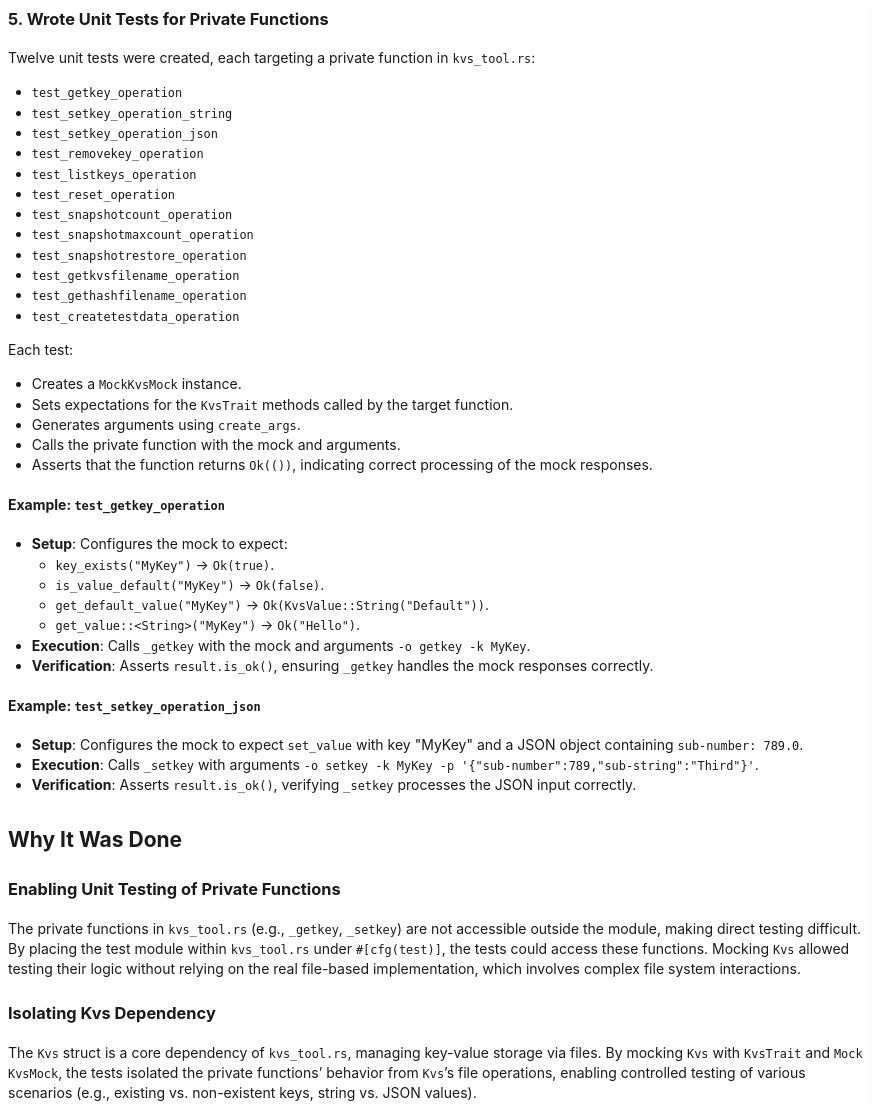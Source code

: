 ### 5. Wrote Unit Tests for Private Functions
Twelve unit tests were created, each targeting a private function in `kvs_tool.rs`:
- `test_getkey_operation`
- `test_setkey_operation_string`
- `test_setkey_operation_json`
- `test_removekey_operation`
- `test_listkeys_operation`
- `test_reset_operation`
- `test_snapshotcount_operation`
- `test_snapshotmaxcount_operation`
- `test_snapshotrestore_operation`
- `test_getkvsfilename_operation`
- `test_gethashfilename_operation`
- `test_createtestdata_operation`

Each test:
- Creates a `MockKvsMock` instance.
- Sets expectations for the `KvsTrait` methods called by the target function.
- Generates arguments using `create_args`.
- Calls the private function with the mock and arguments.
- Asserts that the function returns `Ok(())`, indicating correct processing of the mock responses.

#### Example: `test_getkey_operation`
- **Setup**: Configures the mock to expect:
  - `key_exists("MyKey")` → `Ok(true)`.
  - `is_value_default("MyKey")` → `Ok(false)`.
  - `get_default_value("MyKey")` → `Ok(KvsValue::String("Default"))`.
  - `get_value::<String>("MyKey")` → `Ok("Hello")`.
- **Execution**: Calls `_getkey` with the mock and arguments `-o getkey -k MyKey`.
- **Verification**: Asserts `result.is_ok()`, ensuring `_getkey` handles the mock responses correctly.

#### Example: `test_setkey_operation_json`
- **Setup**: Configures the mock to expect `set_value` with key "MyKey" and a JSON object containing `sub-number: 789.0`.
- **Execution**: Calls `_setkey` with arguments `-o setkey -k MyKey -p '{"sub-number":789,"sub-string":"Third"}'`.
- **Verification**: Asserts `result.is_ok()`, verifying `_setkey` processes the JSON input correctly.

## Why It Was Done

### Enabling Unit Testing of Private Functions
The private functions in `kvs_tool.rs` (e.g., `_getkey`, `_setkey`) are not accessible outside the module, making direct testing difficult. By placing the test module within `kvs_tool.rs` under `#[cfg(test)]`, the tests could access these functions. Mocking `Kvs` allowed testing their logic without relying on the real file-based implementation, which involves complex file system interactions.

### Isolating Kvs Dependency
The `Kvs` struct is a core dependency of `kvs_tool.rs`, managing key-value storage via files. By mocking `Kvs` with `KvsTrait` and `MockKvsMock`, the tests isolated the private functions’ behavior from `Kvs`’s file operations, enabling controlled testing of various scenarios (e.g., existing vs. non-existent keys, string vs. JSON values).
